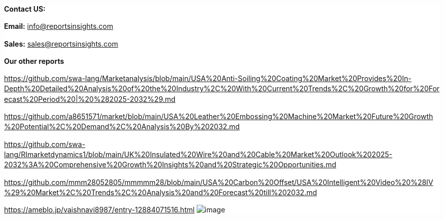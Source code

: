 <strong>Contact US:</strong>

<p class=""""><b>Email:</b> <a href=mailto:info@reportsinsights.com>info@reportsinsights.com</a></p>
<p class=""""><b>Sales:</b> <a href=mailto:sales@reportsinsights.com>sales@reportsinsights.com</a></p>

<strong>Our other reports</strong>

<a href=https://github.com/swa-lang/Marketanalysis/blob/main/USA%20Anti-Soiling%20Coating%20Market%20Provides%20In-Depth%20Detailed%20Analysis%20of%20the%20Industry%2C%20With%20Current%20Trends%2C%20Growth%20for%20Forecast%20Period%20|%20%282025-2032%29.md>https://github.com/swa-lang/Marketanalysis/blob/main/USA%20Anti-Soiling%20Coating%20Market%20Provides%20In-Depth%20Detailed%20Analysis%20of%20the%20Industry%2C%20With%20Current%20Trends%2C%20Growth%20for%20Forecast%20Period%20|%20%282025-2032%29.md</a>

<a href=https://github.com/a8651571/market/blob/main/USA%20Leather%20Embossing%20Machine%20Market%20Future%20Growth%20Potential%2C%20Demand%2C%20Analysis%20By%202032.md>https://github.com/a8651571/market/blob/main/USA%20Leather%20Embossing%20Machine%20Market%20Future%20Growth%20Potential%2C%20Demand%2C%20Analysis%20By%202032.md</a>

<a href=https://github.com/swa-lang/RImarketdynamics1/blob/main/UK%20Insulated%20Wire%20and%20Cable%20Market%20Outlook%202025-2032%3A%20Comprehensive%20Growth%20Insights%20and%20Strategic%20Opportunities.md>https://github.com/swa-lang/RImarketdynamics1/blob/main/UK%20Insulated%20Wire%20and%20Cable%20Market%20Outlook%202025-2032%3A%20Comprehensive%20Growth%20Insights%20and%20Strategic%20Opportunities.md</a>

<a href=https://github.com/mmm28052805/mmmmm28/blob/main/USA%20Carbon%20Offset/USA%20Intelligent%20Video%20%28IV%29%20Market%2C%20Trends%2C%20Analysis%20and%20Forecast%20till%202032.md>https://github.com/mmm28052805/mmmmm28/blob/main/USA%20Carbon%20Offset/USA%20Intelligent%20Video%20%28IV%29%20Market%2C%20Trends%2C%20Analysis%20and%20Forecast%20till%202032.md</a>

<a href=https://ameblo.jp/vaishnavi8987/entry-12884071516.html>https://ameblo.jp/vaishnavi8987/entry-12884071516.html</a>
![image](https://github.com/user-attachments/assets/4a65c00c-3879-4e2e-8915-c65fe3aefa5f)
